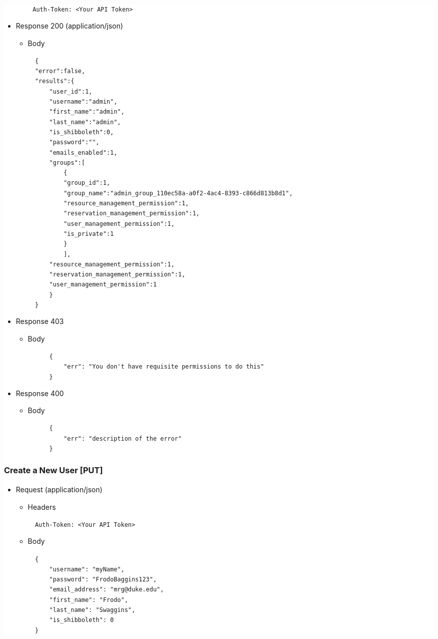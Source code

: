             Auth-Token: <Your API Token>
+ Response 200 (application/json)
    + Body
        
            {
            "error":false,
            "results":{
                "user_id":1,
                "username":"admin",
                "first_name":"admin",
                "last_name":"admin",
                "is_shibboleth":0,
                "password":"",
                "emails_enabled":1,
                "groups":[
                    {
                    "group_id":1,
                    "group_name":"admin_group_110ec58a-a0f2-4ac4-8393-c866d813b8d1",
                    "resource_management_permission":1,
                    "reservation_management_permission":1,
                    "user_management_permission":1,
                    "is_private":1
                    }
                    ],
                "resource_management_permission":1,
                "reservation_management_permission":1,
                "user_management_permission":1
                }
            }
    
+ Response 403
    + Body
        
                {
                    "err": "You don't have requisite permissions to do this"
                }


+ Response 400
    + Body
    
                {
                    "err": "description of the error"
                }

### Create a New User [PUT]
+ Request (application/json)
    + Headers
    
            Auth-Token: <Your API Token>
    + Body
    
            {
                "username": "myName",
                "password": "FrodoBaggins123",
                "email_address": "mrg@duke.edu",
                "first_name": "Frodo",
                "last_name": "Swaggins",
                "is_shibboleth": 0
            }
